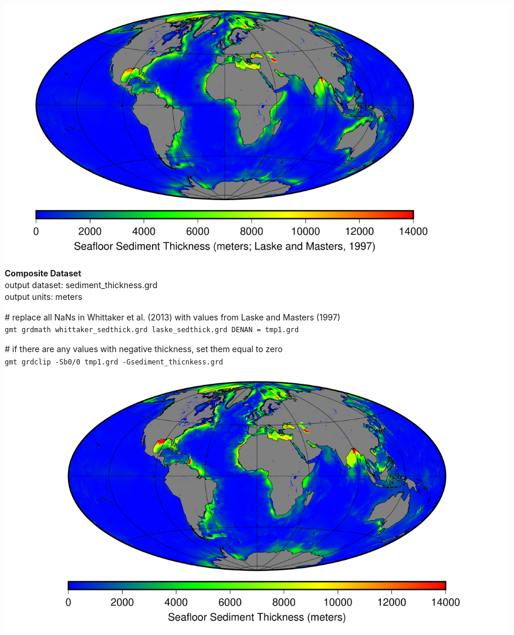<img src="figures/png/laske_sedthick.png" width=750 >
</p>   

**Composite Dataset**  
output dataset: sediment_thickness.grd  
output units: meters

\# replace all NaNs in Whittaker et al. (2013) with values from Laske and Masters (1997)  
`gmt grdmath whittaker_sedthick.grd laske_sedthick.grd DENAN = tmp1.grd`  

\# if there are any values with negative thickness, set them equal to zero  
`gmt grdclip -Sb0/0 tmp1.grd -Gsediment_thicnkess.grd`  
<p align="center">
<img src="figures/png/sediment_thickness.png" width=750 >
</p>   